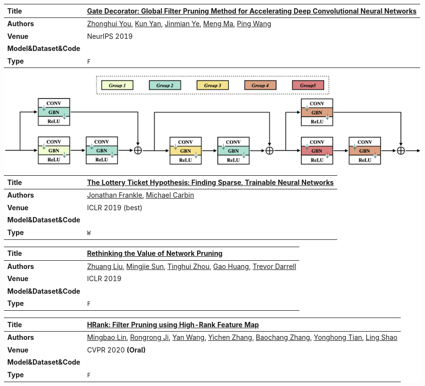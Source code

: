 



| Title                  | [Gate Decorator: Global Filter Pruning Method for Accelerating Deep Convolutional Neural Networks](https://arxiv.org/abs/1909.08174) |
| :--------------------- | :----------------------------------------------------------- |
| **Authors**            | [Zhonghui You](https://arxiv.org/search/cs?searchtype=author&query=You%2C+Z), [Kun Yan](https://arxiv.org/search/cs?searchtype=author&query=Yan%2C+K), [Jinmian Ye](https://arxiv.org/search/cs?searchtype=author&query=Ye%2C+J), [Meng Ma](https://arxiv.org/search/cs?searchtype=author&query=Ma%2C+M), [Ping Wang](https://arxiv.org/search/cs?searchtype=author&query=Wang%2C+P) |
| **Venue**              | NeurIPS 2019                                                 |
| **Model&Dataset&Code** |                                                              |
| **Type**               | `F`                                                          |

![group_gbn](fig/group_gbn.png)



| Title                  | [The Lottery Ticket Hypothesis: Finding Sparse, Trainable Neural Networks](https://arxiv.org/abs/1803.03635) |
| :--------------------- | :----------------------------------------------------------- |
| **Authors**            | [Jonathan Frankle](https://arxiv.org/search/cs?searchtype=author&query=Frankle%2C+J), [Michael Carbin](https://arxiv.org/search/cs?searchtype=author&query=Carbin%2C+M) |
| **Venue**              | ICLR 2019 (best)                                             |
| **Model&Dataset&Code** |                                                              |
| **Type**               | `W`                                                          |





| Title                  | [Rethinking the Value of Network Pruning](https://arxiv.org/abs/1810.05270) |
| :--------------------- | :----------------------------------------------------------- |
| **Authors**            | [Zhuang Liu](https://arxiv.org/search/cs?searchtype=author&query=Liu%2C+Z), [Mingjie Sun](https://arxiv.org/search/cs?searchtype=author&query=Sun%2C+M), [Tinghui Zhou](https://arxiv.org/search/cs?searchtype=author&query=Zhou%2C+T), [Gao Huang](https://arxiv.org/search/cs?searchtype=author&query=Huang%2C+G), [Trevor Darrell](https://arxiv.org/search/cs?searchtype=author&query=Darrell%2C+T) |
| **Venue**              | ICLR 2019                                                    |
| **Model&Dataset&Code** |                                                              |
| **Type**               | `F`                                                          |





| Title                  | [HRank: Filter Pruning using High-Rank Feature Map](https://arxiv.org/abs/2002.10179) |
| :--------------------- | :----------------------------------------------------------- |
| **Authors**            | [Mingbao Lin](https://arxiv.org/search/cs?searchtype=author&query=Lin%2C+M), [Rongrong Ji](https://arxiv.org/search/cs?searchtype=author&query=Ji%2C+R), [Yan Wang](https://arxiv.org/search/cs?searchtype=author&query=Wang%2C+Y), [Yichen Zhang](https://arxiv.org/search/cs?searchtype=author&query=Zhang%2C+Y), [Baochang Zhang](https://arxiv.org/search/cs?searchtype=author&query=Zhang%2C+B), [Yonghong Tian](https://arxiv.org/search/cs?searchtype=author&query=Tian%2C+Y), [Ling Shao](https://arxiv.org/search/cs?searchtype=author&query=Shao%2C+L) |
| **Venue**              | CVPR 2020 **(Oral)**                                         |
| **Model&Dataset&Code** |                                                              |
| **Type**               | `F`                                                          |
